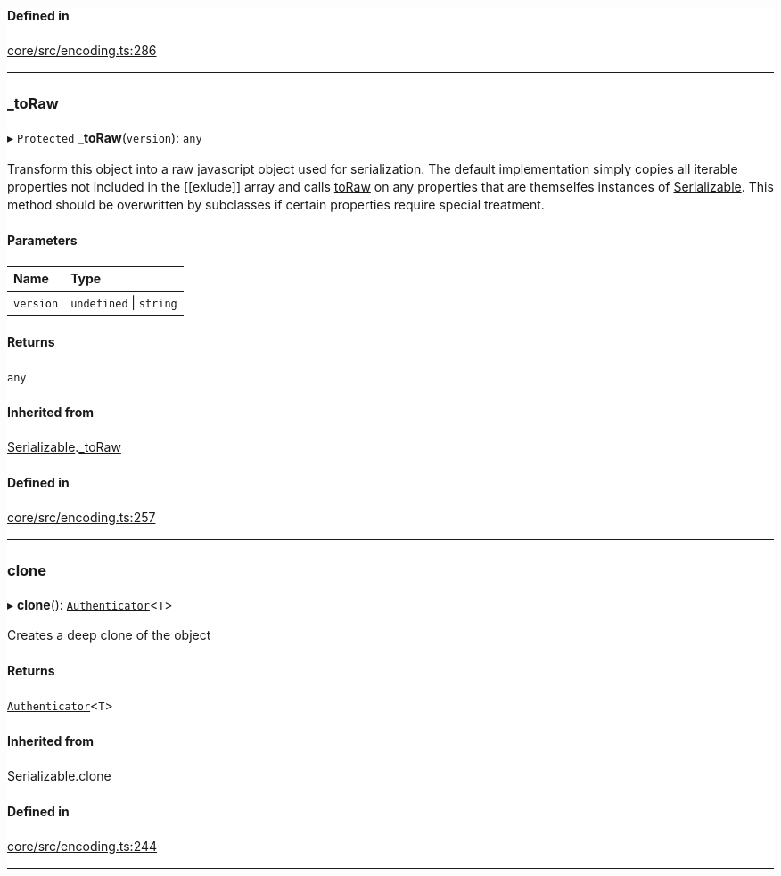 #### Defined in

[core/src/encoding.ts:286](https://github.com/padloc/padloc/blob/b00eb4fd/packages/core/src/encoding.ts#L286)

---

### \_toRaw

▸ `Protected` **\_toRaw**(`version`): `any`

Transform this object into a raw javascript object used for serialization. The
default implementation simply copies all iterable properties not included in the
[[exlude]] array and calls [toRaw](auth.Authenticator.md#toraw) on any
properties that are themselfes instances of
[Serializable](../encoding.Serializable). This method should be overwritten by
subclasses if certain properties require special treatment.

#### Parameters

| Name      | Type                    |
| :-------- | :---------------------- |
| `version` | `undefined` \| `string` |

#### Returns

`any`

#### Inherited from

[Serializable](../encoding.Serializable).[\_toRaw](encoding.Serializable.md#_toraw)

#### Defined in

[core/src/encoding.ts:257](https://github.com/padloc/padloc/blob/b00eb4fd/packages/core/src/encoding.ts#L257)

---

### clone

▸ **clone**(): [`Authenticator`](../auth.Authenticator)<`T`\>

Creates a deep clone of the object

#### Returns

[`Authenticator`](../auth.Authenticator)<`T`\>

#### Inherited from

[Serializable](../encoding.Serializable).[clone](encoding.Serializable.md#clone)

#### Defined in

[core/src/encoding.ts:244](https://github.com/padloc/padloc/blob/b00eb4fd/packages/core/src/encoding.ts#L244)

---